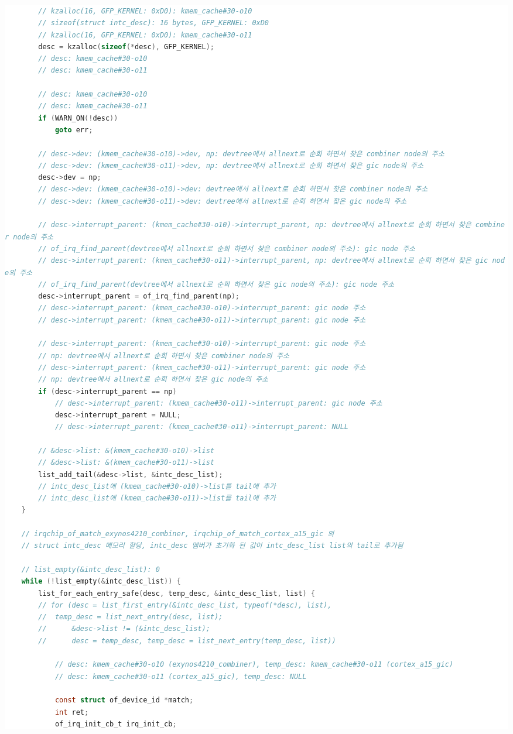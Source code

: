 ```irqchip.h
		// kzalloc(16, GFP_KERNEL: 0xD0): kmem_cache#30-o10
		// sizeof(struct intc_desc): 16 bytes, GFP_KERNEL: 0xD0
		// kzalloc(16, GFP_KERNEL: 0xD0): kmem_cache#30-o11
		desc = kzalloc(sizeof(*desc), GFP_KERNEL);
		// desc: kmem_cache#30-o10
		// desc: kmem_cache#30-o11

		// desc: kmem_cache#30-o10
		// desc: kmem_cache#30-o11
		if (WARN_ON(!desc))
			goto err;

		// desc->dev: (kmem_cache#30-o10)->dev, np: devtree에서 allnext로 순회 하면서 찾은 combiner node의 주소
		// desc->dev: (kmem_cache#30-o11)->dev, np: devtree에서 allnext로 순회 하면서 찾은 gic node의 주소
		desc->dev = np;
		// desc->dev: (kmem_cache#30-o10)->dev: devtree에서 allnext로 순회 하면서 찾은 combiner node의 주소
		// desc->dev: (kmem_cache#30-o11)->dev: devtree에서 allnext로 순회 하면서 찾은 gic node의 주소

		// desc->interrupt_parent: (kmem_cache#30-o10)->interrupt_parent, np: devtree에서 allnext로 순회 하면서 찾은 combiner node의 주소
		// of_irq_find_parent(devtree에서 allnext로 순회 하면서 찾은 combiner node의 주소): gic node 주소
		// desc->interrupt_parent: (kmem_cache#30-o11)->interrupt_parent, np: devtree에서 allnext로 순회 하면서 찾은 gic node의 주소
		// of_irq_find_parent(devtree에서 allnext로 순회 하면서 찾은 gic node의 주소): gic node 주소
		desc->interrupt_parent = of_irq_find_parent(np);
		// desc->interrupt_parent: (kmem_cache#30-o10)->interrupt_parent: gic node 주소
		// desc->interrupt_parent: (kmem_cache#30-o11)->interrupt_parent: gic node 주소

		// desc->interrupt_parent: (kmem_cache#30-o10)->interrupt_parent: gic node 주소
		// np: devtree에서 allnext로 순회 하면서 찾은 combiner node의 주소
		// desc->interrupt_parent: (kmem_cache#30-o11)->interrupt_parent: gic node 주소
		// np: devtree에서 allnext로 순회 하면서 찾은 gic node의 주소
		if (desc->interrupt_parent == np)
			// desc->interrupt_parent: (kmem_cache#30-o11)->interrupt_parent: gic node 주소
			desc->interrupt_parent = NULL;
			// desc->interrupt_parent: (kmem_cache#30-o11)->interrupt_parent: NULL

		// &desc->list: &(kmem_cache#30-o10)->list
		// &desc->list: &(kmem_cache#30-o11)->list
		list_add_tail(&desc->list, &intc_desc_list);
		// intc_desc_list에 (kmem_cache#30-o10)->list를 tail에 추가
		// intc_desc_list에 (kmem_cache#30-o11)->list를 tail에 추가
	}

	// irqchip_of_match_exynos4210_combiner, irqchip_of_match_cortex_a15_gic 의
	// struct intc_desc 메모리 할당, intc_desc 맴버가 초기화 된 값이 intc_desc_list list의 tail로 추가됨

	// list_empty(&intc_desc_list): 0
	while (!list_empty(&intc_desc_list)) {
		list_for_each_entry_safe(desc, temp_desc, &intc_desc_list, list) {
		// for (desc = list_first_entry(&intc_desc_list, typeof(*desc), list),
		// 	temp_desc = list_next_entry(desc, list);
		//      &desc->list != (&intc_desc_list);
		//      desc = temp_desc, temp_desc = list_next_entry(temp_desc, list))

			// desc: kmem_cache#30-o10 (exynos4210_combiner), temp_desc: kmem_cache#30-o11 (cortex_a15_gic)
			// desc: kmem_cache#30-o11 (cortex_a15_gic), temp_desc: NULL

			const struct of_device_id *match;
			int ret;
			of_irq_init_cb_t irq_init_cb;

```
